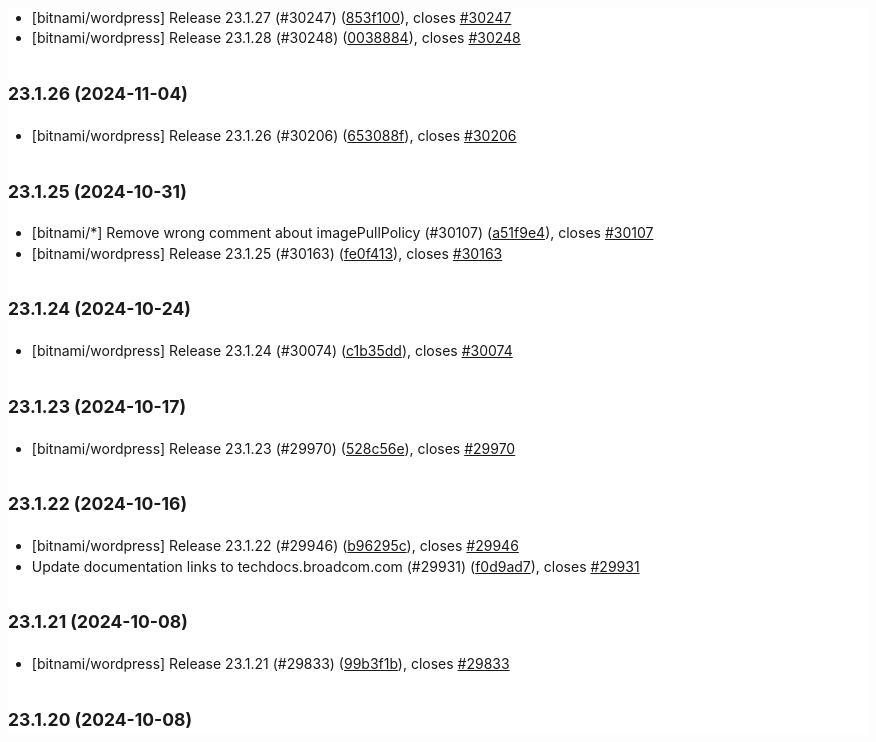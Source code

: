 * [bitnami/wordpress] Release 23.1.27 (#30247) ([853f100](https://github.com/bitnami/charts/commit/853f10042bad20ab1350b0c42cef59a5223218fb)), closes [#30247](https://github.com/bitnami/charts/issues/30247)
* [bitnami/wordpress] Release 23.1.28 (#30248) ([0038884](https://github.com/bitnami/charts/commit/003888458b9cde73a9616354ba1ccc0a70b93405)), closes [#30248](https://github.com/bitnami/charts/issues/30248)

## <small>23.1.26 (2024-11-04)</small>

* [bitnami/wordpress] Release 23.1.26 (#30206) ([653088f](https://github.com/bitnami/charts/commit/653088fb885606f9b3ea9ffdf4e92bcdad441460)), closes [#30206](https://github.com/bitnami/charts/issues/30206)

## <small>23.1.25 (2024-10-31)</small>

* [bitnami/*] Remove wrong comment about imagePullPolicy (#30107) ([a51f9e4](https://github.com/bitnami/charts/commit/a51f9e4bb0fbf77199512d35de7ac8abe055d026)), closes [#30107](https://github.com/bitnami/charts/issues/30107)
* [bitnami/wordpress] Release 23.1.25 (#30163) ([fe0f413](https://github.com/bitnami/charts/commit/fe0f413d521edde0706576769472fd2cace48148)), closes [#30163](https://github.com/bitnami/charts/issues/30163)

## <small>23.1.24 (2024-10-24)</small>

* [bitnami/wordpress] Release 23.1.24 (#30074) ([c1b35dd](https://github.com/bitnami/charts/commit/c1b35dd1c13b17c33dc109c158aeea6f1ed8a3ff)), closes [#30074](https://github.com/bitnami/charts/issues/30074)

## <small>23.1.23 (2024-10-17)</small>

* [bitnami/wordpress] Release 23.1.23 (#29970) ([528c56e](https://github.com/bitnami/charts/commit/528c56e817c553abe9571efdca515222961c2883)), closes [#29970](https://github.com/bitnami/charts/issues/29970)

## <small>23.1.22 (2024-10-16)</small>

* [bitnami/wordpress] Release 23.1.22 (#29946) ([b96295c](https://github.com/bitnami/charts/commit/b96295c21f6f2cb7fe0631fe14b7c9da2bcde9b6)), closes [#29946](https://github.com/bitnami/charts/issues/29946)
* Update documentation links to techdocs.broadcom.com (#29931) ([f0d9ad7](https://github.com/bitnami/charts/commit/f0d9ad78f39f633d275fc576d32eae78ded4d0b8)), closes [#29931](https://github.com/bitnami/charts/issues/29931)

## <small>23.1.21 (2024-10-08)</small>

* [bitnami/wordpress] Release 23.1.21 (#29833) ([99b3f1b](https://github.com/bitnami/charts/commit/99b3f1bed2f16b63487ed6c959c70245efcdf00f)), closes [#29833](https://github.com/bitnami/charts/issues/29833)

## <small>23.1.20 (2024-10-08)</small>
